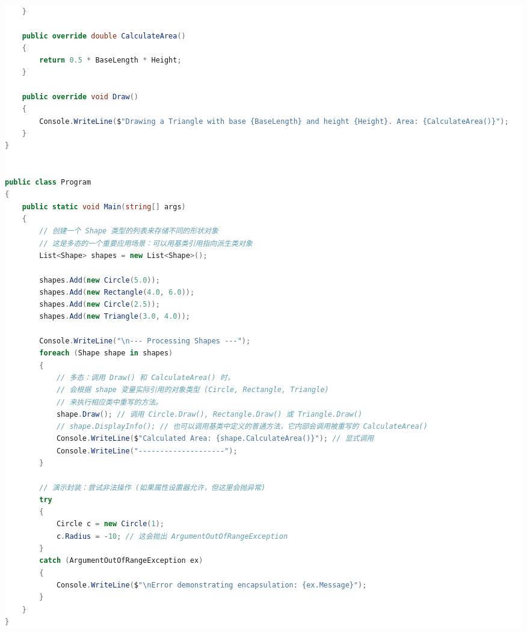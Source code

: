```csharp
    }

    public override double CalculateArea()
    {
        return 0.5 * BaseLength * Height;
    }

    public override void Draw()
    {
        Console.WriteLine($"Drawing a Triangle with base {BaseLength} and height {Height}. Area: {CalculateArea()}");
    }
}


public class Program
{
    public static void Main(string[] args)
    {
        // 创建一个 Shape 类型的列表来存储不同的形状对象
        // 这是多态的一个重要应用场景：可以用基类引用指向派生类对象
        List<Shape> shapes = new List<Shape>();

        shapes.Add(new Circle(5.0));
        shapes.Add(new Rectangle(4.0, 6.0));
        shapes.Add(new Circle(2.5));
        shapes.Add(new Triangle(3.0, 4.0));

        Console.WriteLine("\n--- Processing Shapes ---");
        foreach (Shape shape in shapes)
        {
            // 多态：调用 Draw() 和 CalculateArea() 时，
            // 会根据 shape 变量实际引用的对象类型 (Circle, Rectangle, Triangle)
            // 来执行相应类中重写的方法。
            shape.Draw(); // 调用 Circle.Draw(), Rectangle.Draw() 或 Triangle.Draw()
            // shape.DisplayInfo(); // 也可以调用基类中定义的普通方法，它内部会调用被重写的 CalculateArea()
            Console.WriteLine($"Calculated Area: {shape.CalculateArea()}"); // 显式调用
            Console.WriteLine("--------------------");
        }

        // 演示封装：尝试非法操作 (如果属性设置器允许，但这里会抛异常)
        try
        {
            Circle c = new Circle(1);
            c.Radius = -10; // 这会抛出 ArgumentOutOfRangeException
        }
        catch (ArgumentOutOfRangeException ex)
        {
            Console.WriteLine($"\nError demonstrating encapsulation: {ex.Message}");
        }
    }
}
```
